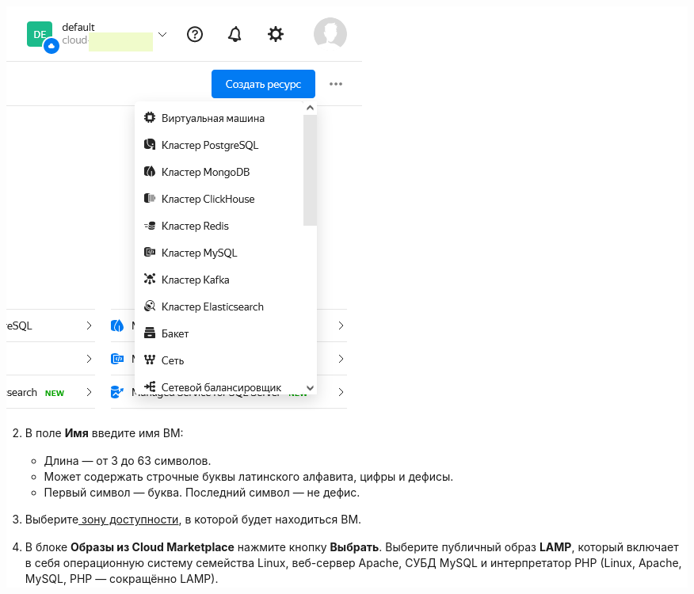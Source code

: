 ![alt text](https://github.com/shalena29/Y.Cloud/blob/main/ru/_assets/createvm.png "Нажмите кнопку Создать ресурс и выберите Виртуальная машина")

2. В поле **Имя** введите имя ВМ:
    * Длина — от 3 до 63 символов.
    * Может содержать строчные буквы латинского алфавита, цифры и дефисы.
    * Первый символ — буква. Последний символ — не дефис.

3. Выберите[ зону доступности](https://cloud.yandex.ru/docs/overview/concepts/geo-scope), в которой будет находиться ВМ.

4. В блоке **Образы из Cloud Marketplace** нажмите кнопку **Выбрать**. Выберите публичный образ **LAMP**, который включает в себя операционную систему семейства Linux, веб-сервер Apache, СУБД MySQL и интерпретатор PHP (Linux, Apache, MySQL, PHP — сокращённо LAMP).


